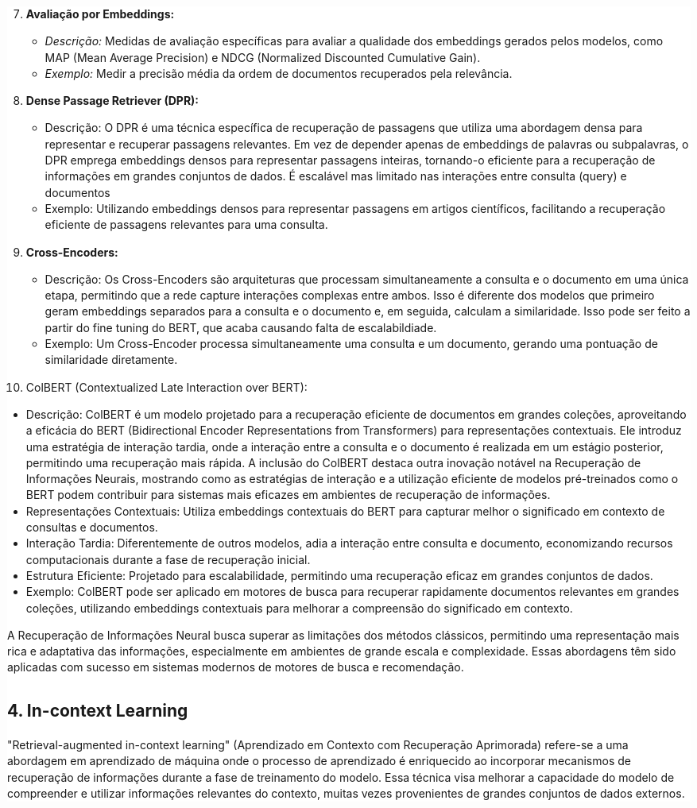 7. **Avaliação por Embeddings:**
   - *Descrição:* Medidas de avaliação específicas para avaliar a qualidade dos embeddings gerados pelos modelos, como MAP (Mean Average Precision) e NDCG (Normalized Discounted Cumulative Gain).
   - *Exemplo:* Medir a precisão média da ordem de documentos recuperados pela relevância.
8. **Dense Passage Retriever (DPR):**
   - Descrição: O DPR é uma técnica específica de recuperação de passagens que utiliza uma abordagem densa para representar e recuperar passagens relevantes. Em vez de depender apenas de embeddings de palavras ou subpalavras, o DPR emprega embeddings densos para representar
   passagens inteiras, tornando-o eficiente para a recuperação de informações em grandes conjuntos de dados. É escalável mas limitado nas interações entre consulta (query) e documentos
   - Exemplo: Utilizando embeddings densos para representar passagens em artigos científicos, facilitando a recuperação eficiente de passagens relevantes para uma consulta.

9. **Cross-Encoders:**
   - Descrição: Os Cross-Encoders são arquiteturas que processam simultaneamente a consulta e o documento em uma única etapa, permitindo que a rede capture interações complexas entre ambos. Isso é diferente dos modelos que primeiro geram embeddings separados para a consulta e o documento e, em seguida, calculam a similaridade. Isso pode ser feito a partir do fine tuning do BERT, que acaba causando falta de escalabildiade.
   - Exemplo: Um Cross-Encoder processa simultaneamente uma consulta e um documento, gerando uma pontuação de similaridade diretamente.   

10. ColBERT (Contextualized Late Interaction over BERT):
   - Descrição: ColBERT é um modelo projetado para a recuperação eficiente de documentos em grandes coleções, aproveitando a eficácia do BERT (Bidirectional Encoder Representations from Transformers) para representações contextuais. Ele introduz uma estratégia de interação tardia, onde a interação entre a consulta e o documento é realizada em um estágio posterior, permitindo uma recuperação mais rápida. A inclusão do ColBERT destaca outra inovação notável na Recuperação de Informações Neurais, mostrando como as estratégias de interação e a utilização eficiente de modelos pré-treinados como o BERT podem contribuir para sistemas mais eficazes em ambientes de recuperação de informações.   
   - Representações Contextuais: Utiliza embeddings contextuais do BERT para capturar melhor o significado em contexto de consultas e documentos.
   - Interação Tardia: Diferentemente de outros modelos, adia a interação entre consulta e documento, economizando recursos computacionais durante a fase de recuperação inicial.
   - Estrutura Eficiente: Projetado para escalabilidade, permitindo uma recuperação eficaz em grandes conjuntos de dados.
   - Exemplo: ColBERT pode ser aplicado em motores de busca para recuperar rapidamente documentos relevantes em grandes coleções, utilizando embeddings contextuais para melhorar a compreensão do significado em contexto.

A Recuperação de Informações Neural busca superar as limitações dos métodos clássicos, permitindo uma representação mais rica e adaptativa das informações, especialmente em ambientes de grande escala e complexidade. Essas abordagens têm sido aplicadas com sucesso em sistemas modernos de motores de busca e recomendação.

## 4. In-context Learning
"Retrieval-augmented in-context learning" (Aprendizado em Contexto com Recuperação Aprimorada) refere-se a uma abordagem em aprendizado de máquina onde o processo de aprendizado é enriquecido ao incorporar mecanismos de recuperação de informações durante a fase de treinamento do modelo. Essa técnica visa melhorar a capacidade do modelo de compreender e utilizar informações relevantes do contexto, muitas vezes provenientes de grandes conjuntos de dados externos.
